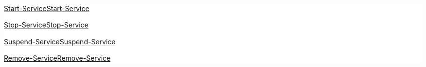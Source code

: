 [<span data-ttu-id="3d260-202">Start-Service</span><span class="sxs-lookup"><span data-stu-id="3d260-202">Start-Service</span></span>](Start-Service.md)

[<span data-ttu-id="3d260-203">Stop-Service</span><span class="sxs-lookup"><span data-stu-id="3d260-203">Stop-Service</span></span>](Stop-Service.md)

[<span data-ttu-id="3d260-204">Suspend-Service</span><span class="sxs-lookup"><span data-stu-id="3d260-204">Suspend-Service</span></span>](Suspend-Service.md)

[<span data-ttu-id="3d260-205">Remove-Service</span><span class="sxs-lookup"><span data-stu-id="3d260-205">Remove-Service</span></span>](Remove-Service.md)
